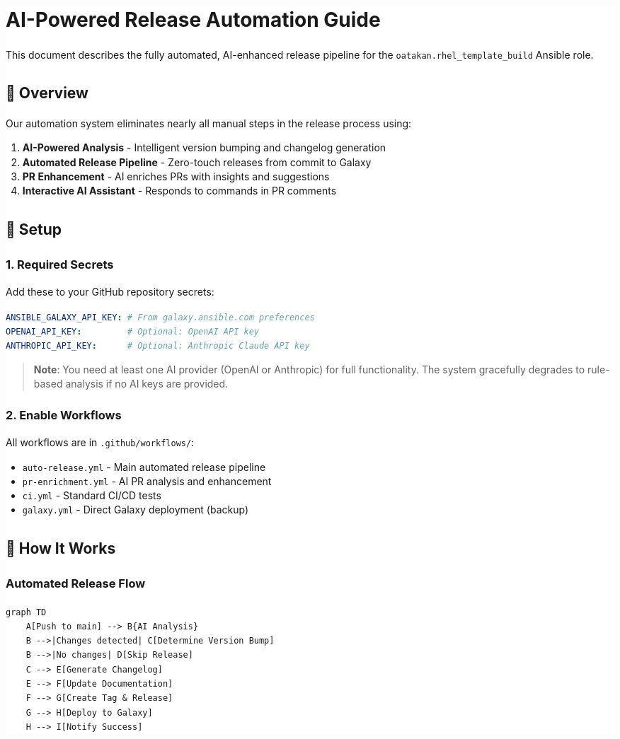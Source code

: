 # AI-Powered Release Automation Guide

This document describes the fully automated, AI-enhanced release pipeline for the `oatakan.rhel_template_build` Ansible role.

## 🚀 Overview

Our automation system eliminates nearly all manual steps in the release process using:

1. **AI-Powered Analysis** - Intelligent version bumping and changelog generation
2. **Automated Release Pipeline** - Zero-touch releases from commit to Galaxy
3. **PR Enhancement** - AI enriches PRs with insights and suggestions
4. **Interactive AI Assistant** - Responds to commands in PR comments

## 🔧 Setup

### 1. Required Secrets

Add these to your GitHub repository secrets:

```yaml
ANSIBLE_GALAXY_API_KEY: # From galaxy.ansible.com preferences
OPENAI_API_KEY:         # Optional: OpenAI API key
ANTHROPIC_API_KEY:      # Optional: Anthropic Claude API key
```

> **Note**: You need at least one AI provider (OpenAI or Anthropic) for full functionality. The system gracefully degrades to rule-based analysis if no AI keys are provided.

### 2. Enable Workflows

All workflows are in `.github/workflows/`:
- `auto-release.yml` - Main automated release pipeline
- `pr-enrichment.yml` - AI PR analysis and enhancement
- `ci.yml` - Standard CI/CD tests
- `galaxy.yml` - Direct Galaxy deployment (backup)

## 🤖 How It Works

### Automated Release Flow

```mermaid
graph TD
    A[Push to main] --> B{AI Analysis}
    B -->|Changes detected| C[Determine Version Bump]
    B -->|No changes| D[Skip Release]
    C --> E[Generate Changelog]
    E --> F[Update Documentation]
    F --> G[Create Tag & Release]
    G --> H[Deploy to Galaxy]
    H --> I[Notify Success]
```

